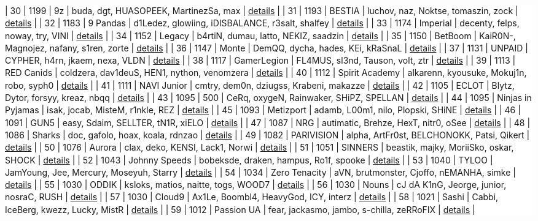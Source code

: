 | 30       |   1199 | 9z                | buda, dgt, HUASOPEEK, MartinezSa, max            | [details](details/2024_11_13/0030--9z--buda-dgt-huasopeek-martinezsa-max.md)                         |
| 31       |   1193 | BESTIA            | luchov, naz, Noktse, tomaszin, zock              | [details](details/2024_11_13/0031--bestia--luchov-naz-noktse-tomaszin-zock.md)                       |
| 32       |   1183 | 9 Pandas          | d1Ledez, glowiing, iDISBALANCE, r3salt, shalfey  | [details](details/2024_11_13/0032--9_pandas--d1ledez-glowiing-idisbalance-r3salt-shalfey.md)         |
| 33       |   1174 | Imperial          | decenty, felps, noway, try, VINI                 | [details](details/2024_11_13/0033--imperial--decenty-felps-noway-try-vini.md)                        |
| 34       |   1152 | Legacy            | b4rtiN, dumau, latto, NEKIZ, saadzin             | [details](details/2024_11_13/0034--legacy--b4rtin-dumau-latto-nekiz-saadzin.md)                      |
| 35       |   1150 | BetBoom           | KaiR0N-, Magnojez, nafany, s1ren, zorte          | [details](details/2024_11_13/0035--betboom--kair0n--magnojez-nafany-s1ren-zorte.md)                  |
| 36       |   1147 | Monte             | DemQQ, dycha, hades, KEi, kRaSnaL                | [details](details/2024_11_13/0036--monte--demqq-dycha-hades-kei-krasnal.md)                          |
| 37       |   1131 | UNPAID            | CYPHER, h4rn, jkaem, nexa, VLDN                  | [details](details/2024_11_13/0037--unpaid--cypher-h4rn-jkaem-nexa-vldn.md)                           |
| 38       |   1117 | GamerLegion       | FL4MUS, sl3nd, Tauson, volt, ztr                 | [details](details/2024_11_13/0038--gamerlegion--fl4mus-sl3nd-tauson-volt-ztr.md)                     |
| 39       |   1113 | RED Canids        | coldzera, dav1deuS, HEN1, nython, venomzera      | [details](details/2024_11_13/0039--red_canids--coldzera-dav1deus-hen1-nython-venomzera.md)           |
| 40       |   1112 | Spirit Academy    | alkarenn, kyousuke, Mokuj1n, robo, syph0         | [details](details/2024_11_13/0040--spirit_academy--alkarenn-kyousuke-mokuj1n-robo-syph0.md)          |
| 41       |   1111 | NAVI Junior       | cmtry, dem0n, dziugss, Krabeni, makazze          | [details](details/2024_11_13/0041--navi_junior--cmtry-dem0n-dziugss-krabeni-makazze.md)              |
| 42       |   1105 | ECLOT             | Blytz, Dytor, forsyy, kreaz, nbqq                | [details](details/2024_11_13/0042--eclot--blytz-dytor-forsyy-kreaz-nbqq.md)                          |
| 43       |   1095 | 500               | CeRq, oxygeN, Rainwaker, SHiPZ, SPELLAN          | [details](details/2024_11_13/0043--500--cerq-oxygen-rainwaker-shipz-spellan.md)                      |
| 44       |   1095 | Ninjas in Pyjamas | isak, jocab, MisteM, r1nkle, REZ                 | [details](details/2024_11_13/0044--ninjas_in_pyjamas--isak-jocab-mistem-r1nkle-rez.md)               |
| 45       |   1093 | Metizport         | adamb, L00m1, nilo, Plopski, SHiNE               | [details](details/2024_11_13/0045--metizport--adamb-l00m1-nilo-plopski-shine.md)                     |
| 46       |   1091 | GUN5              | easy, Sdaim, SELLTER, tN1R, xiELO                | [details](details/2024_11_13/0046--gun5--easy-sdaim-sellter-tn1r-xielo.md)                           |
| 47       |   1087 | NRG               | autimatic, Brehze, HexT, nitr0, oSee             | [details](details/2024_11_13/0047--nrg--autimatic-brehze-hext-nitr0-osee.md)                         |
| 48       |   1086 | Sharks            | doc, gafolo, hoax, koala, rdnzao                 | [details](details/2024_11_13/0048--sharks--doc-gafolo-hoax-koala-rdnzao.md)                          |
| 49       |   1082 | PARIVISION        | alpha, ArtFr0st, BELCHONOKK, Patsi, Qikert       | [details](details/2024_11_13/0049--parivision--alpha-artfr0st-belchonokk-patsi-qikert.md)            |
| 50       |   1076 | Aurora            | clax, deko, KENSI, Lack1, Norwi                  | [details](details/2024_11_13/0050--aurora--clax-deko-kensi-lack1-norwi.md)                           |
| 51       |   1051 | SINNERS           | beastik, majky, MoriiSko, oskar, SHOCK           | [details](details/2024_11_13/0051--sinners--beastik-majky-moriisko-oskar-shock.md)                   |
| 52       |   1043 | Johnny Speeds     | bobeksde, draken, hampus, Ro1f, spooke           | [details](details/2024_11_13/0052--johnny_speeds--bobeksde-draken-hampus-ro1f-spooke.md)             |
| 53       |   1040 | TYLOO             | JamYoung, Jee, Mercury, Moseyuh, Starry          | [details](details/2024_11_13/0053--tyloo--jamyoung-jee-mercury-moseyuh-starry.md)                    |
| 54       |   1034 | Zero Tenacity     | aVN, brutmonster, Cjoffo, nEMANHA, simke         | [details](details/2024_11_13/0054--zero_tenacity--avn-brutmonster-cjoffo-nemanha-simke.md)           |
| 55       |   1030 | ODDIK             | ksloks, matios, naitte, togs, WOOD7              | [details](details/2024_11_13/0055--oddik--ksloks-matios-naitte-togs-wood7.md)                        |
| 56       |   1030 | Nouns             | cJ dA K1nG, Jeorge, junior, nosraC, RUSH         | [details](details/2024_11_13/0056--nouns--cj_da_k1ng-jeorge-junior-nosrac-rush.md)                   |
| 57       |   1030 | Cloud9            | Ax1Le, Boombl4, HeavyGod, ICY, interz            | [details](details/2024_11_13/0057--cloud9--ax1le-boombl4-heavygod-icy-interz.md)                     |
| 58       |   1021 | Sashi             | Cabbi, IceBerg, kwezz, Lucky, MistR              | [details](details/2024_11_13/0058--sashi--cabbi-iceberg-kwezz-lucky-mistr.md)                        |
| 59       |   1012 | Passion UA        | fear, jackasmo, jambo, s-chilla, zeRRoFIX        | [details](details/2024_11_13/0059--passion_ua--fear-jackasmo-jambo-s-chilla-zerrofix.md)             |